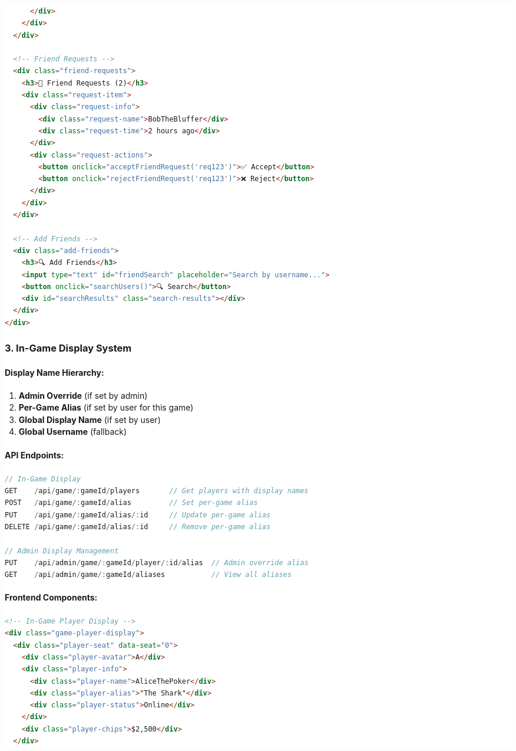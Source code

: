 ```html
      </div>
    </div>
  </div>
  
  <!-- Friend Requests -->
  <div class="friend-requests">
    <h3>📨 Friend Requests (2)</h3>
    <div class="request-item">
      <div class="request-info">
        <div class="request-name">BobTheBluffer</div>
        <div class="request-time">2 hours ago</div>
      </div>
      <div class="request-actions">
        <button onclick="acceptFriendRequest('req123')">✅ Accept</button>
        <button onclick="rejectFriendRequest('req123')">❌ Reject</button>
      </div>
    </div>
  </div>
  
  <!-- Add Friends -->
  <div class="add-friends">
    <h3>🔍 Add Friends</h3>
    <input type="text" id="friendSearch" placeholder="Search by username...">
    <button onclick="searchUsers()">🔍 Search</button>
    <div id="searchResults" class="search-results"></div>
  </div>
</div>
```

### **3. In-Game Display System**

#### **Display Name Hierarchy:**
1. **Admin Override** (if set by admin)
2. **Per-Game Alias** (if set by user for this game)
3. **Global Display Name** (if set by user)
4. **Global Username** (fallback)

#### **API Endpoints:**
```javascript
// In-Game Display
GET    /api/game/:gameId/players       // Get players with display names
POST   /api/game/:gameId/alias         // Set per-game alias
PUT    /api/game/:gameId/alias/:id     // Update per-game alias
DELETE /api/game/:gameId/alias/:id     // Remove per-game alias

// Admin Display Management
PUT    /api/admin/game/:gameId/player/:id/alias  // Admin override alias
GET    /api/admin/game/:gameId/aliases           // View all aliases
```

#### **Frontend Components:**
```html
<!-- In-Game Player Display -->
<div class="game-player-display">
  <div class="player-seat" data-seat="0">
    <div class="player-avatar">A</div>
    <div class="player-info">
      <div class="player-name">AliceThePoker</div>
      <div class="player-alias">"The Shark"</div>
      <div class="player-status">Online</div>
    </div>
    <div class="player-chips">$2,500</div>
  </div>
```